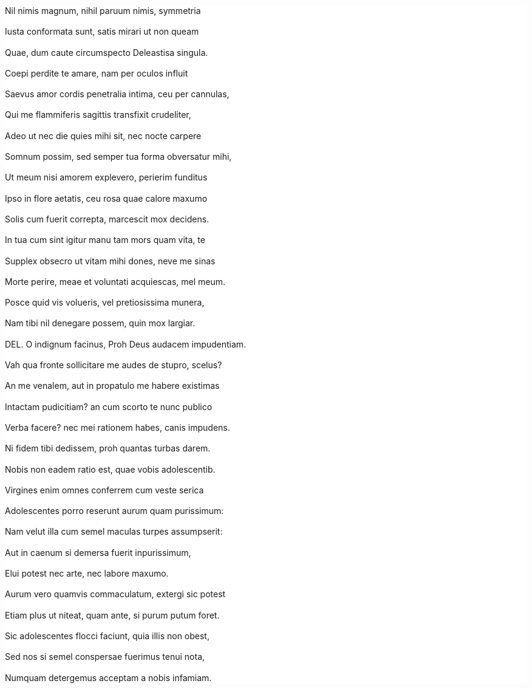 Nil nimis magnum, nihil paruum nimis, symmetria

Iusta conformata sunt, satis mirari ut non queam

Quae, dum caute circumspecto Deleastisa singula.

Coepi perdite te amare, nam per oculos influit

Saevus amor cordis penetralia intima, ceu per cannulas,

Qui me flammiferis sagittis transfixit crudeliter,

Adeo ut nec die quies mihi sit, nec nocte carpere

Somnum possim, sed semper tua forma obversatur mihi,

Ut meum nisi amorem explevero, perierim funditus

Ipso in flore aetatis, ceu rosa quae calore maxumo

Solis cum fuerit correpta, marcescit mox decidens.

In tua cum sint igitur manu tam mors quam vita, te

Supplex obsecro ut vitam mihi dones, neve me sinas

Morte perire, meae et voluntati acquiescas, mel meum.

Posce quid vis volueris, vel pretiosissima munera,

Nam tibi nil denegare possem, quin mox largiar.

DEL. O indignum facinus, Proh Deus audacem impudentiam.

Vah qua fronte sollicitare me audes de stupro, scelus?

An me venalem, aut in propatulo me habere existimas

Intactam pudicitiam? an cum scorto te nunc publico

Verba facere? nec mei rationem habes, canis impudens.

Ni fidem tibi dedissem, proh quantas turbas darem.

Nobis non eadem ratio est, quae vobis adolescentib.

Virgines enim omnes conferrem cum veste serica

Adolescentes porro reserunt aurum quam purissimum:

Nam velut illa cum semel maculas turpes assumpserit:

Aut in caenum si demersa fuerit inpurissimum,

Elui potest nec arte, nec labore maxumo.

Aurum vero quamvis commaculatum, extergi sic potest

Etiam plus ut niteat, quam ante, si purum putum foret.

Sic adolescentes flocci faciunt, quia illis non obest,

Sed nos si semel conspersae fuerimus tenui nota,

Numquam detergemus acceptam a nobis infamiam.
